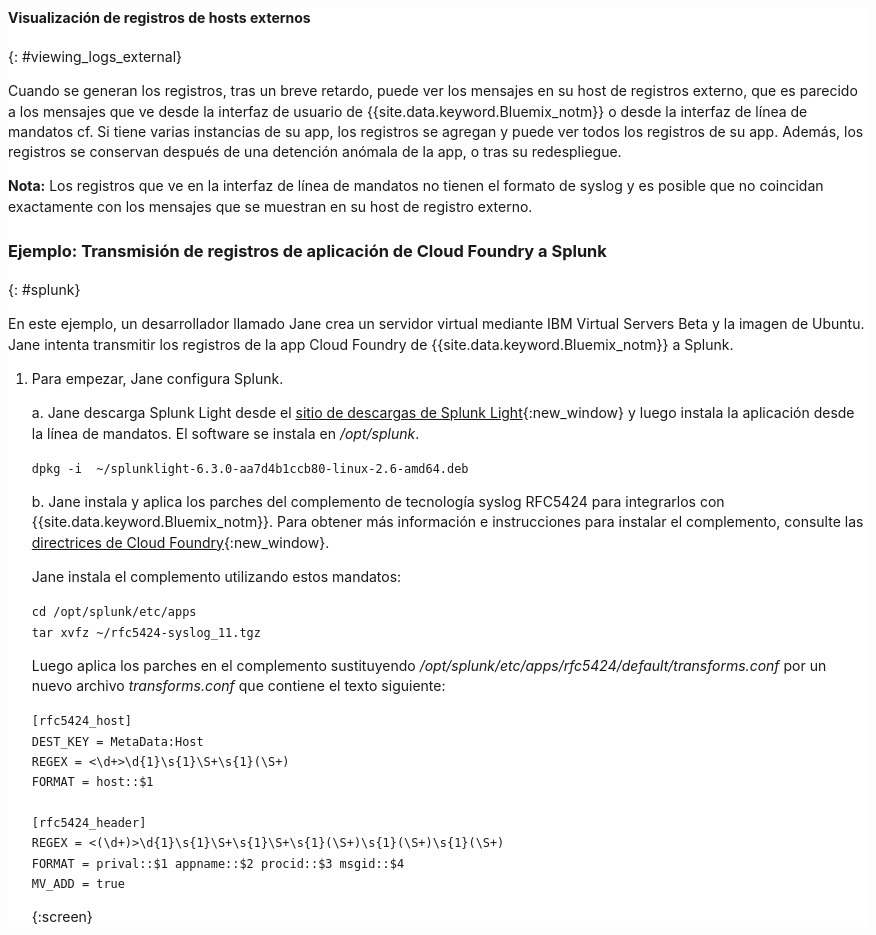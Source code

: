 #### Visualización de registros de hosts externos
{: #viewing_logs_external}

	 
Cuando se generan los registros, tras un breve retardo, puede ver los mensajes en su host de registros externo, que es parecido a los mensajes
que ve desde la interfaz de usuario de {{site.data.keyword.Bluemix_notm}} o desde la interfaz de línea de mandatos cf.  Si tiene varias
instancias de su app, los registros se agregan y puede ver todos los registros de su app. Además, los registros se conservan
después de una detención anómala de la app, o tras su redespliegue.

**Nota:** Los registros que ve en la interfaz de línea de mandatos no tienen el formato de syslog y es posible que no coincidan exactamente con los mensajes que se muestran en su host de registro externo. 

### Ejemplo: Transmisión de registros de aplicación de Cloud Foundry a Splunk 
{: #splunk}

En este ejemplo, un desarrollador llamado Jane crea un servidor virtual mediante IBM Virtual Servers Beta y la imagen de Ubuntu. Jane intenta transmitir los registros de la app Cloud Foundry de {{site.data.keyword.Bluemix_notm}} a Splunk. 

  1. Para empezar, Jane configura Splunk.

     a. Jane descarga Splunk Light desde el [sitio de descargas de Splunk Light](https://www.splunk.com/en_us/download/splunk-light.html){:new_window} y luego instala la aplicación desde la línea de mandatos. El software se instala en */opt/splunk*. 
       
	    ```
        dpkg -i  ~/splunklight-6.3.0-aa7d4b1ccb80-linux-2.6-amd64.deb
        ```
	   
     b. Jane instala y aplica los parches del complemento de tecnología syslog RFC5424 para integrarlos con {{site.data.keyword.Bluemix_notm}}. Para obtener más información e instrucciones para instalar el complemento, consulte las [directrices de Cloud Foundry](https://docs.cloudfoundry.org/devguide/services/integrate-splunk.html){:new_window}.  

	    Jane instala el complemento utilizando estos mandatos: 
        
	    ```
        cd /opt/splunk/etc/apps
        tar xvfz ~/rfc5424-syslog_11.tgz
        ```
	   
        Luego aplica los parches en el complemento sustituyendo */opt/splunk/etc/apps/rfc5424/default/transforms.conf* por un nuevo archivo *transforms.conf* que contiene el texto siguiente: 
	   
	    ```
        [rfc5424_host]
        DEST_KEY = MetaData:Host
        REGEX = <\d+>\d{1}\s{1}\S+\s{1}(\S+)
        FORMAT = host::$1

        [rfc5424_header]
        REGEX = <(\d+)>\d{1}\s{1}\S+\s{1}\S+\s{1}(\S+)\s{1}(\S+)\s{1}(\S+)
        FORMAT = prival::$1 appname::$2 procid::$3 msgid::$4
        MV_ADD = true
        ```
        {:screen}	   
